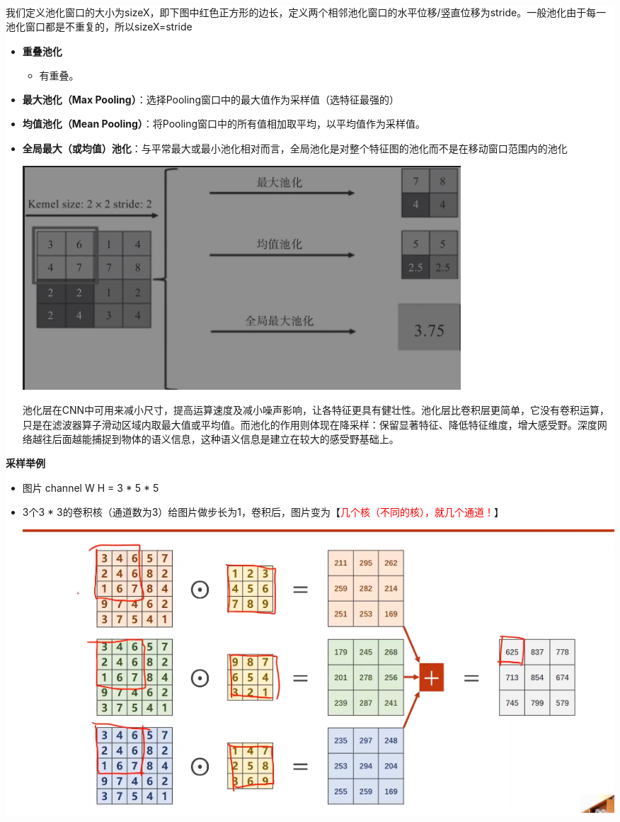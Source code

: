   我们定义池化窗口的大小为sizeX，即下图中红色正方形的边长，定义两个相邻池化窗口的水平位移/竖直位移为stride。一般池化由于每一池化窗口都是不重复的，所以sizeX=stride

- **重叠池化**

  - 有重叠。

- **最大池化（Max Pooling）**：选择Pooling窗口中的最大值作为采样值（选特征最强的）

- **均值池化（Mean Pooling）**：将Pooling窗口中的所有值相加取平均，以平均值作为采样值。

- **全局最大（或均值）池化**：与平常最大或最小池化相对而言，全局池化是对整个特征图的池化而不是在移动窗口范围内的池化

  <img src="../pics/pytorch/three_pooling.png">

  池化层在CNN中可用来减小尺寸，提高运算速度及减小噪声影响，让各特征更具有健壮性。池化层比卷积层更简单，它没有卷积运算，只是在滤波器算子滑动区域内取最大值或平均值。而池化的作用则体现在降采样：保留显著特征、降低特征维度，增大感受野。深度网络越往后面越能捕捉到物体的语义信息，这种语义信息是建立在较大的感受野基础上。

**采样举例**

- 图片 channel W H = 3 * 5 * 5

- 3个3 * 3的卷积核（通道数为3）给图片做步长为1，卷积后，图片变为【<span style="color:red">几个核（不同的核），就几个通道！</span>】

  <img src="../pics/pytorch/cnn03.png">
